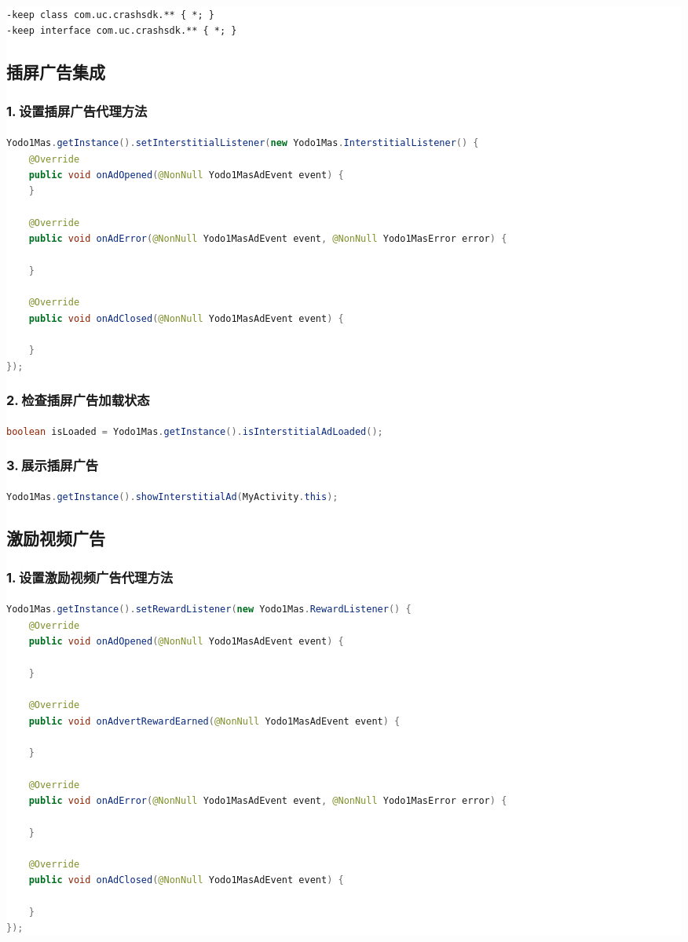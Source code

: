 ```
-keep class com.uc.crashsdk.** { *; }
-keep interface com.uc.crashsdk.** { *; }
```

## 插屏广告集成

### 1. 设置插屏广告代理方法

```java
Yodo1Mas.getInstance().setInterstitialListener(new Yodo1Mas.InterstitialListener() {
    @Override
    public void onAdOpened(@NonNull Yodo1MasAdEvent event) {
    }

    @Override
    public void onAdError(@NonNull Yodo1MasAdEvent event, @NonNull Yodo1MasError error) {
        
    }

    @Override
    public void onAdClosed(@NonNull Yodo1MasAdEvent event) {
    
    }
});      
```
    
### 2. 检查插屏广告加载状态

```java
boolean isLoaded = Yodo1Mas.getInstance().isInterstitialAdLoaded();
```
    
### 3. 展示插屏广告

```java
Yodo1Mas.getInstance().showInterstitialAd(MyActivity.this);
```
    
## 激励视频广告

### 1. 设置激励视频广告代理方法

```java
Yodo1Mas.getInstance().setRewardListener(new Yodo1Mas.RewardListener() {
    @Override
    public void onAdOpened(@NonNull Yodo1MasAdEvent event) {

    }

    @Override
    public void onAdvertRewardEarned(@NonNull Yodo1MasAdEvent event) {

    }

    @Override
    public void onAdError(@NonNull Yodo1MasAdEvent event, @NonNull Yodo1MasError error) {
    
    }
    
    @Override
    public void onAdClosed(@NonNull Yodo1MasAdEvent event) {
        
    }
});
```